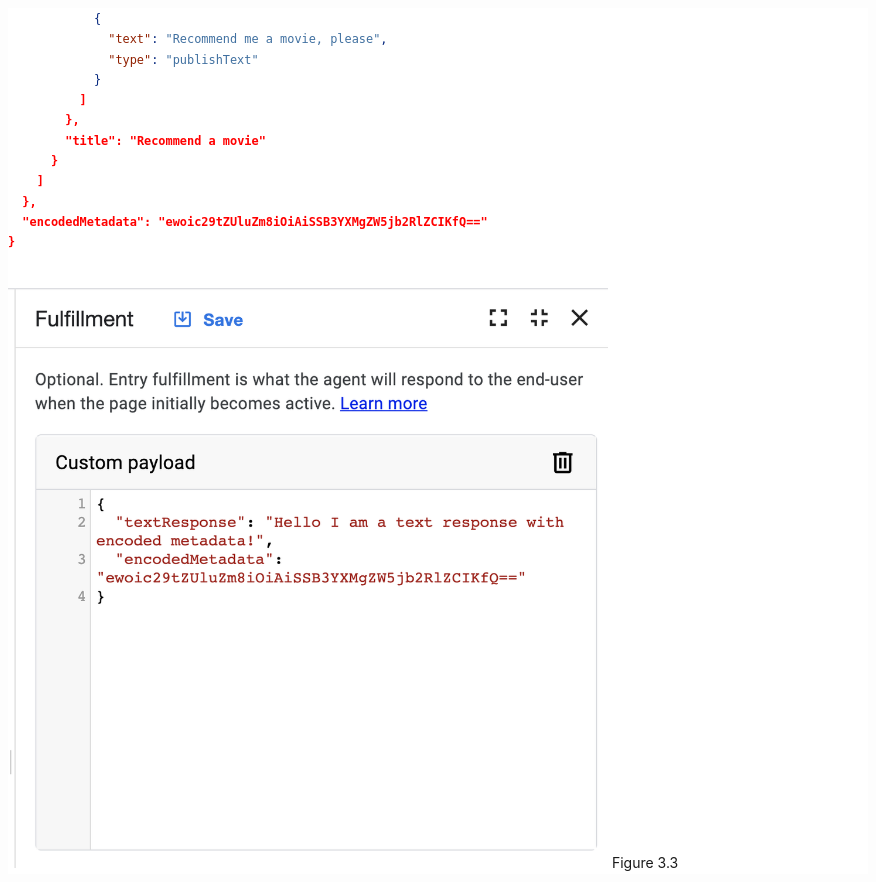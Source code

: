 ```json
            {
              "text": "Recommend me a movie, please",
              "type": "publishText"
            }
          ]
        },
        "title": "Recommend a movie"
      }
    ]
  },
  "encodedMetadata": "ewoic29tZUluZm8iOiAiSSB3YXMgZW5jb2RlZCIKfQ=="
}
```

<br />

<img class="fancyimage" style="width:600px" src="img/dialogflowcx/dialogflow_encodedmetadata_structuredcontent.png" alt="">
Figure 3.3

